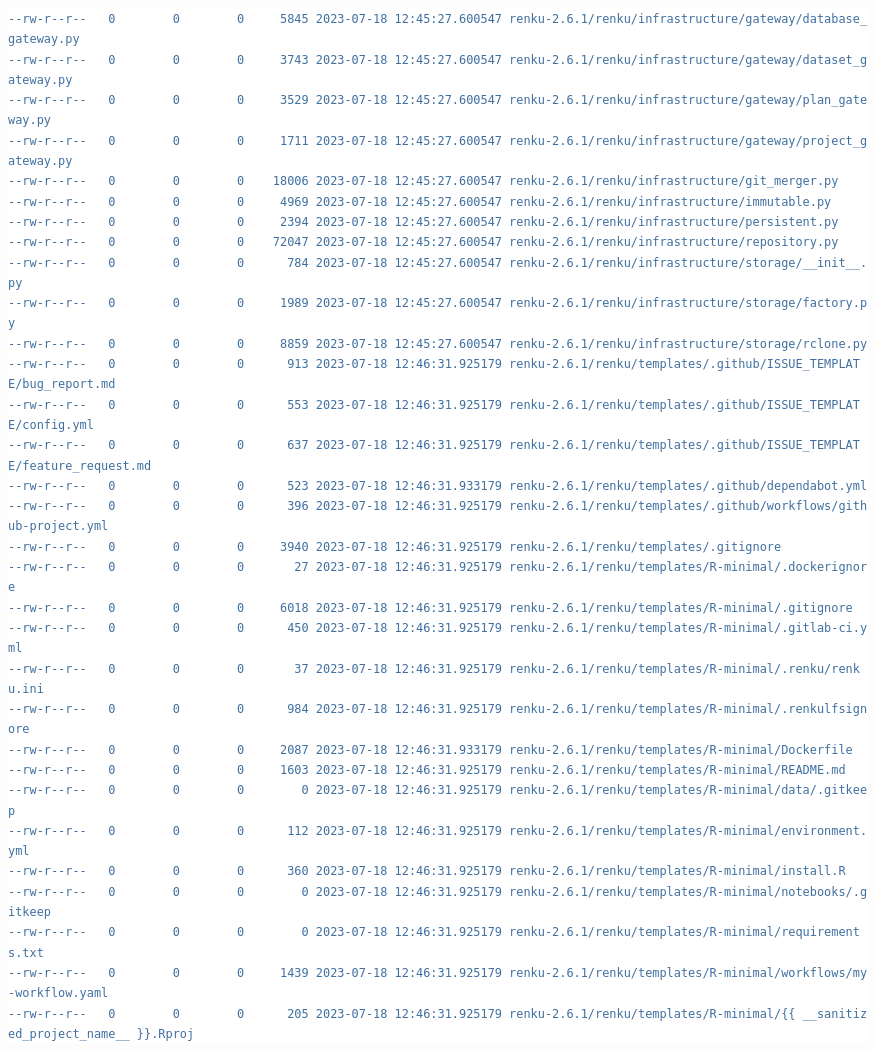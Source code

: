 ```diff
--rw-r--r--   0        0        0     5845 2023-07-18 12:45:27.600547 renku-2.6.1/renku/infrastructure/gateway/database_gateway.py
--rw-r--r--   0        0        0     3743 2023-07-18 12:45:27.600547 renku-2.6.1/renku/infrastructure/gateway/dataset_gateway.py
--rw-r--r--   0        0        0     3529 2023-07-18 12:45:27.600547 renku-2.6.1/renku/infrastructure/gateway/plan_gateway.py
--rw-r--r--   0        0        0     1711 2023-07-18 12:45:27.600547 renku-2.6.1/renku/infrastructure/gateway/project_gateway.py
--rw-r--r--   0        0        0    18006 2023-07-18 12:45:27.600547 renku-2.6.1/renku/infrastructure/git_merger.py
--rw-r--r--   0        0        0     4969 2023-07-18 12:45:27.600547 renku-2.6.1/renku/infrastructure/immutable.py
--rw-r--r--   0        0        0     2394 2023-07-18 12:45:27.600547 renku-2.6.1/renku/infrastructure/persistent.py
--rw-r--r--   0        0        0    72047 2023-07-18 12:45:27.600547 renku-2.6.1/renku/infrastructure/repository.py
--rw-r--r--   0        0        0      784 2023-07-18 12:45:27.600547 renku-2.6.1/renku/infrastructure/storage/__init__.py
--rw-r--r--   0        0        0     1989 2023-07-18 12:45:27.600547 renku-2.6.1/renku/infrastructure/storage/factory.py
--rw-r--r--   0        0        0     8859 2023-07-18 12:45:27.600547 renku-2.6.1/renku/infrastructure/storage/rclone.py
--rw-r--r--   0        0        0      913 2023-07-18 12:46:31.925179 renku-2.6.1/renku/templates/.github/ISSUE_TEMPLATE/bug_report.md
--rw-r--r--   0        0        0      553 2023-07-18 12:46:31.925179 renku-2.6.1/renku/templates/.github/ISSUE_TEMPLATE/config.yml
--rw-r--r--   0        0        0      637 2023-07-18 12:46:31.925179 renku-2.6.1/renku/templates/.github/ISSUE_TEMPLATE/feature_request.md
--rw-r--r--   0        0        0      523 2023-07-18 12:46:31.933179 renku-2.6.1/renku/templates/.github/dependabot.yml
--rw-r--r--   0        0        0      396 2023-07-18 12:46:31.925179 renku-2.6.1/renku/templates/.github/workflows/github-project.yml
--rw-r--r--   0        0        0     3940 2023-07-18 12:46:31.925179 renku-2.6.1/renku/templates/.gitignore
--rw-r--r--   0        0        0       27 2023-07-18 12:46:31.925179 renku-2.6.1/renku/templates/R-minimal/.dockerignore
--rw-r--r--   0        0        0     6018 2023-07-18 12:46:31.925179 renku-2.6.1/renku/templates/R-minimal/.gitignore
--rw-r--r--   0        0        0      450 2023-07-18 12:46:31.925179 renku-2.6.1/renku/templates/R-minimal/.gitlab-ci.yml
--rw-r--r--   0        0        0       37 2023-07-18 12:46:31.925179 renku-2.6.1/renku/templates/R-minimal/.renku/renku.ini
--rw-r--r--   0        0        0      984 2023-07-18 12:46:31.925179 renku-2.6.1/renku/templates/R-minimal/.renkulfsignore
--rw-r--r--   0        0        0     2087 2023-07-18 12:46:31.933179 renku-2.6.1/renku/templates/R-minimal/Dockerfile
--rw-r--r--   0        0        0     1603 2023-07-18 12:46:31.925179 renku-2.6.1/renku/templates/R-minimal/README.md
--rw-r--r--   0        0        0        0 2023-07-18 12:46:31.925179 renku-2.6.1/renku/templates/R-minimal/data/.gitkeep
--rw-r--r--   0        0        0      112 2023-07-18 12:46:31.925179 renku-2.6.1/renku/templates/R-minimal/environment.yml
--rw-r--r--   0        0        0      360 2023-07-18 12:46:31.925179 renku-2.6.1/renku/templates/R-minimal/install.R
--rw-r--r--   0        0        0        0 2023-07-18 12:46:31.925179 renku-2.6.1/renku/templates/R-minimal/notebooks/.gitkeep
--rw-r--r--   0        0        0        0 2023-07-18 12:46:31.925179 renku-2.6.1/renku/templates/R-minimal/requirements.txt
--rw-r--r--   0        0        0     1439 2023-07-18 12:46:31.925179 renku-2.6.1/renku/templates/R-minimal/workflows/my-workflow.yaml
--rw-r--r--   0        0        0      205 2023-07-18 12:46:31.925179 renku-2.6.1/renku/templates/R-minimal/{{ __sanitized_project_name__ }}.Rproj
```